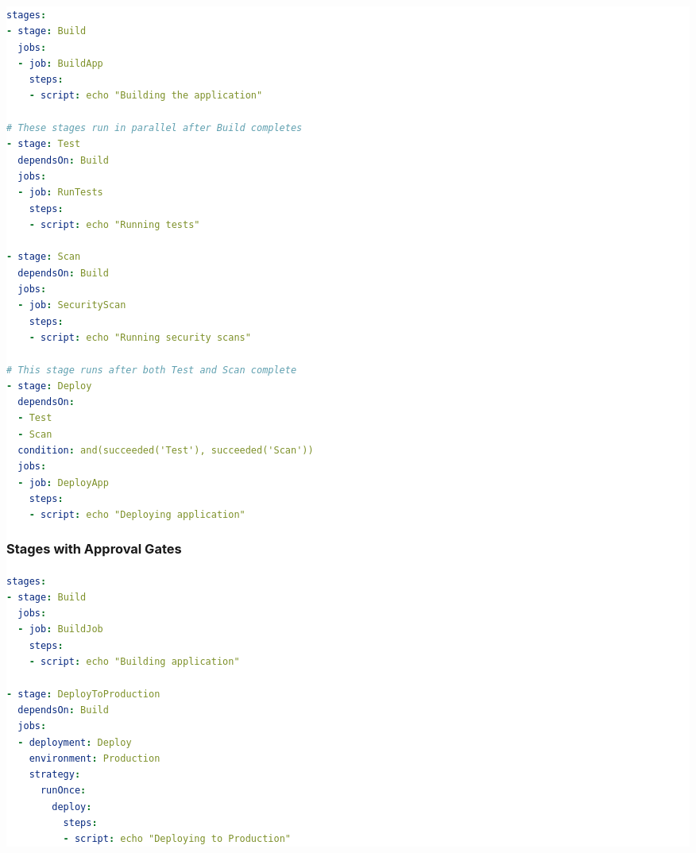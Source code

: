 ```yaml
stages:
- stage: Build
  jobs:
  - job: BuildApp
    steps:
    - script: echo "Building the application"

# These stages run in parallel after Build completes
- stage: Test
  dependsOn: Build
  jobs:
  - job: RunTests
    steps:
    - script: echo "Running tests"

- stage: Scan
  dependsOn: Build
  jobs:
  - job: SecurityScan
    steps:
    - script: echo "Running security scans"

# This stage runs after both Test and Scan complete
- stage: Deploy
  dependsOn: 
  - Test
  - Scan
  condition: and(succeeded('Test'), succeeded('Scan'))
  jobs:
  - job: DeployApp
    steps:
    - script: echo "Deploying application"
```

### Stages with Approval Gates

```yaml
stages:
- stage: Build
  jobs:
  - job: BuildJob
    steps:
    - script: echo "Building application"

- stage: DeployToProduction
  dependsOn: Build
  jobs:
  - deployment: Deploy
    environment: Production
    strategy:
      runOnce:
        deploy:
          steps:
          - script: echo "Deploying to Production"
```

